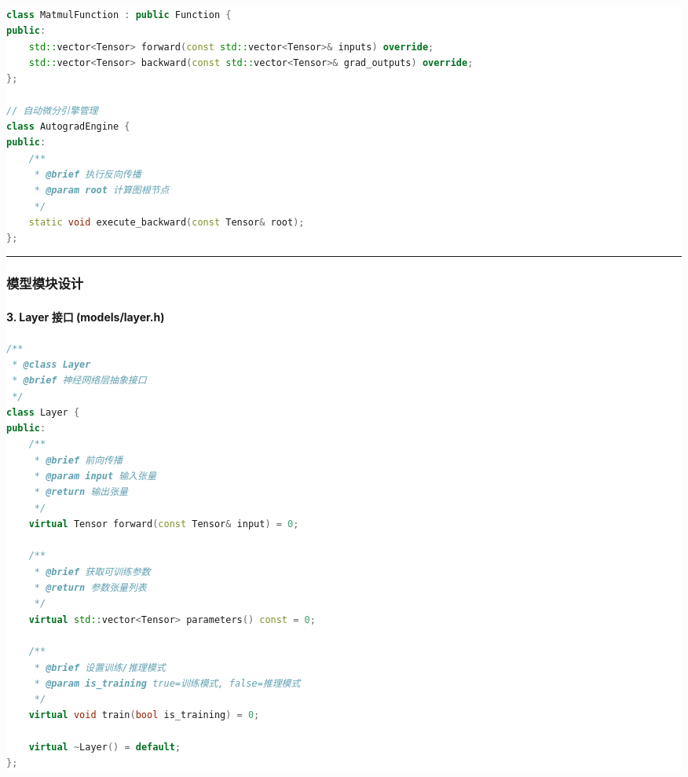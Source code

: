 ```cpp
class MatmulFunction : public Function {
public:
    std::vector<Tensor> forward(const std::vector<Tensor>& inputs) override;
    std::vector<Tensor> backward(const std::vector<Tensor>& grad_outputs) override;
};

// 自动微分引擎管理
class AutogradEngine {
public:
    /**
     * @brief 执行反向传播
     * @param root 计算图根节点
     */
    static void execute_backward(const Tensor& root);
};
```

---

### 模型模块设计

#### **3. Layer 接口** (models/layer.h)
```cpp
/**
 * @class Layer
 * @brief 神经网络层抽象接口
 */
class Layer {
public:
    /**
     * @brief 前向传播
     * @param input 输入张量
     * @return 输出张量
     */
    virtual Tensor forward(const Tensor& input) = 0;
    
    /**
     * @brief 获取可训练参数
     * @return 参数张量列表
     */
    virtual std::vector<Tensor> parameters() const = 0;
    
    /**
     * @brief 设置训练/推理模式
     * @param is_training true=训练模式, false=推理模式
     */
    virtual void train(bool is_training) = 0;
    
    virtual ~Layer() = default;
};
```
